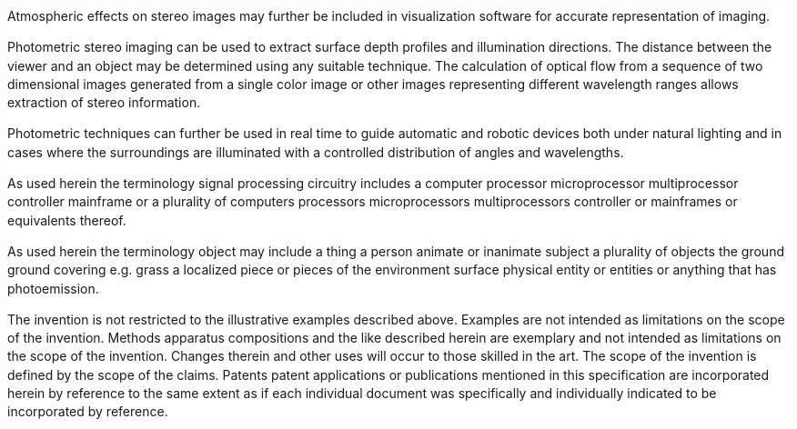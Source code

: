 Atmospheric effects on stereo images may further be included in visualization software for accurate representation of imaging.

Photometric stereo imaging can be used to extract surface depth profiles and illumination directions. The distance between the viewer and an object may be determined using any suitable technique. The calculation of optical flow from a sequence of two dimensional images generated from a single color image or other images representing different wavelength ranges allows extraction of stereo information.

Photometric techniques can further be used in real time to guide automatic and robotic devices both under natural lighting and in cases where the surroundings are illuminated with a controlled distribution of angles and wavelengths.

As used herein the terminology signal processing circuitry includes a computer processor microprocessor multiprocessor controller mainframe or a plurality of computers processors microprocessors multiprocessors controller or mainframes or equivalents thereof.

As used herein the terminology object may include a thing a person animate or inanimate subject a plurality of objects the ground ground covering e.g. grass a localized piece or pieces of the environment surface physical entity or entities or anything that has photoemission.

The invention is not restricted to the illustrative examples described above. Examples are not intended as limitations on the scope of the invention. Methods apparatus compositions and the like described herein are exemplary and not intended as limitations on the scope of the invention. Changes therein and other uses will occur to those skilled in the art. The scope of the invention is defined by the scope of the claims. Patents patent applications or publications mentioned in this specification are incorporated herein by reference to the same extent as if each individual document was specifically and individually indicated to be incorporated by reference.

